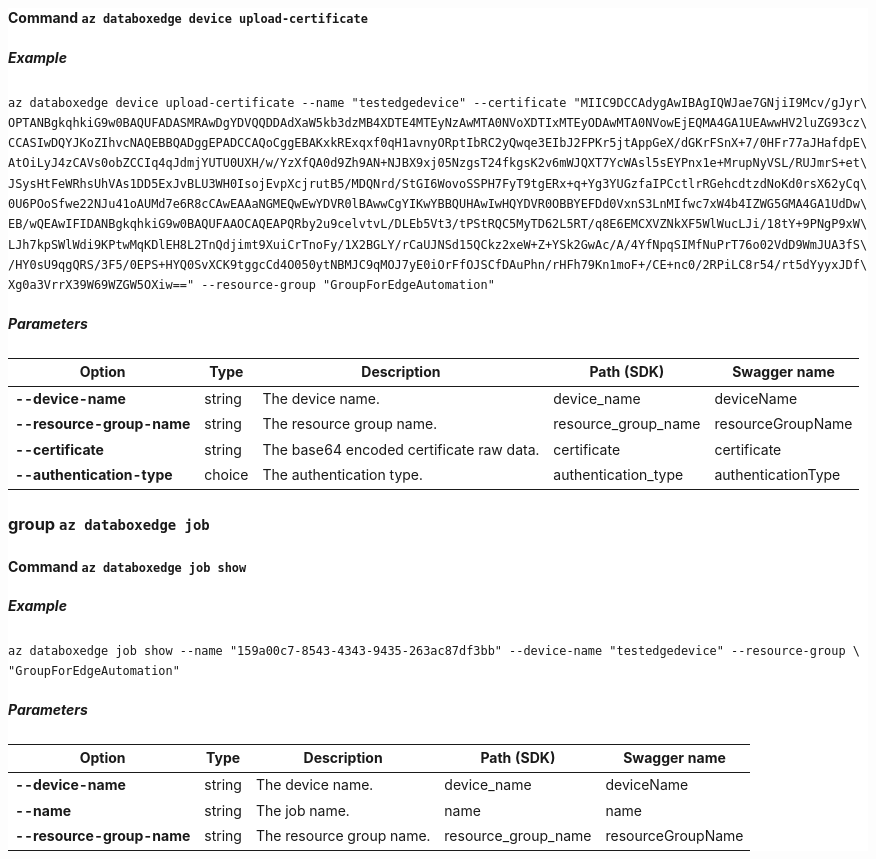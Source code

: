 #### <a name="DevicesUploadCertificate">Command `az databoxedge device upload-certificate`</a>

##### <a name="ExamplesDevicesUploadCertificate">Example</a>
```
az databoxedge device upload-certificate --name "testedgedevice" --certificate "MIIC9DCCAdygAwIBAgIQWJae7GNjiI9Mcv/gJyr\
OPTANBgkqhkiG9w0BAQUFADASMRAwDgYDVQQDDAdXaW5kb3dzMB4XDTE4MTEyNzAwMTA0NVoXDTIxMTEyODAwMTA0NVowEjEQMA4GA1UEAwwHV2luZG93cz\
CCASIwDQYJKoZIhvcNAQEBBQADggEPADCCAQoCggEBAKxkRExqxf0qH1avnyORptIbRC2yQwqe3EIbJ2FPKr5jtAppGeX/dGKrFSnX+7/0HFr77aJHafdpE\
AtOiLyJ4zCAVs0obZCCIq4qJdmjYUTU0UXH/w/YzXfQA0d9Zh9AN+NJBX9xj05NzgsT24fkgsK2v6mWJQXT7YcWAsl5sEYPnx1e+MrupNyVSL/RUJmrS+et\
JSysHtFeWRhsUhVAs1DD5ExJvBLU3WH0IsojEvpXcjrutB5/MDQNrd/StGI6WovoSSPH7FyT9tgERx+q+Yg3YUGzfaIPCctlrRGehcdtzdNoKd0rsX62yCq\
0U6POoSfwe22NJu41oAUMd7e6R8cCAwEAAaNGMEQwEwYDVR0lBAwwCgYIKwYBBQUHAwIwHQYDVR0OBBYEFDd0VxnS3LnMIfwc7xW4b4IZWG5GMA4GA1UdDw\
EB/wQEAwIFIDANBgkqhkiG9w0BAQUFAAOCAQEAPQRby2u9celvtvL/DLEb5Vt3/tPStRQC5MyTD62L5RT/q8E6EMCXVZNkXF5WlWucLJi/18tY+9PNgP9xW\
LJh7kpSWlWdi9KPtwMqKDlEH8L2TnQdjimt9XuiCrTnoFy/1X2BGLY/rCaUJNSd15QCkz2xeW+Z+YSk2GwAc/A/4YfNpqSIMfNuPrT76o02VdD9WmJUA3fS\
/HY0sU9qgQRS/3F5/0EPS+HYQ0SvXCK9tggcCd4O050ytNBMJC9qMOJ7yE0iOrFfOJSCfDAuPhn/rHFh79Kn1moF+/CE+nc0/2RPiLC8r54/rt5dYyyxJDf\
Xg0a3VrrX39W69WZGW5OXiw==" --resource-group "GroupForEdgeAutomation"
```
##### <a name="ParametersDevicesUploadCertificate">Parameters</a> 
|Option|Type|Description|Path (SDK)|Swagger name|
|------|----|-----------|----------|------------|
|**--device-name**|string|The device name.|device_name|deviceName|
|**--resource-group-name**|string|The resource group name.|resource_group_name|resourceGroupName|
|**--certificate**|string|The base64 encoded certificate raw data.|certificate|certificate|
|**--authentication-type**|choice|The authentication type.|authentication_type|authenticationType|

### group `az databoxedge job`
#### <a name="JobsGet">Command `az databoxedge job show`</a>

##### <a name="ExamplesJobsGet">Example</a>
```
az databoxedge job show --name "159a00c7-8543-4343-9435-263ac87df3bb" --device-name "testedgedevice" --resource-group \
"GroupForEdgeAutomation"
```
##### <a name="ParametersJobsGet">Parameters</a> 
|Option|Type|Description|Path (SDK)|Swagger name|
|------|----|-----------|----------|------------|
|**--device-name**|string|The device name.|device_name|deviceName|
|**--name**|string|The job name.|name|name|
|**--resource-group-name**|string|The resource group name.|resource_group_name|resourceGroupName|
